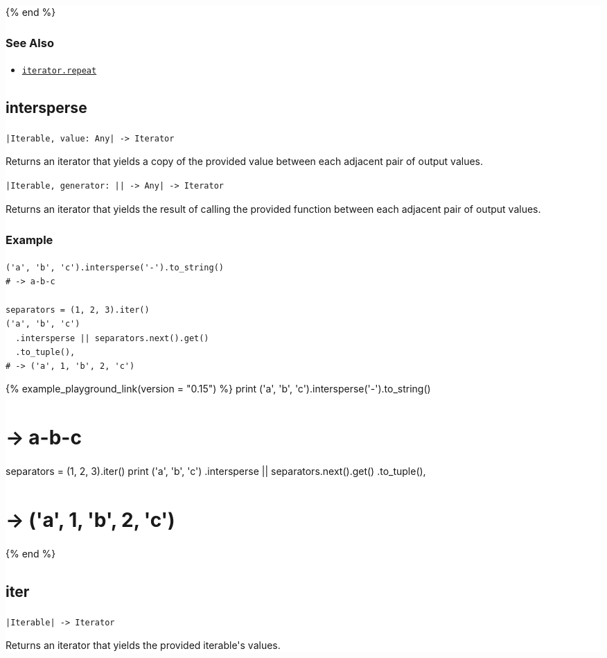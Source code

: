 {% end %}
### See Also

* [`iterator.repeat`](#repeat)

## intersperse

````kototype
|Iterable, value: Any| -> Iterator
````

Returns an iterator that yields a copy of the provided value between each
adjacent pair of output values.

````kototype
|Iterable, generator: || -> Any| -> Iterator
````

Returns an iterator that yields the result of calling the provided function
between each adjacent pair of output values.

### Example

````koto
('a', 'b', 'c').intersperse('-').to_string()
# -> a-b-c

separators = (1, 2, 3).iter()
('a', 'b', 'c')
  .intersperse || separators.next().get()
  .to_tuple(),
# -> ('a', 1, 'b', 2, 'c')
````

{% example_playground_link(version = "0.15") %}
print ('a', 'b', 'c').intersperse('-').to_string()
# -> a-b-c

separators = (1, 2, 3).iter()
print ('a', 'b', 'c')
  .intersperse || separators.next().get()
  .to_tuple(),
# -> ('a', 1, 'b', 2, 'c')

{% end %}
## iter

````kototype
|Iterable| -> Iterator
````

Returns an iterator that yields the provided iterable's values.
